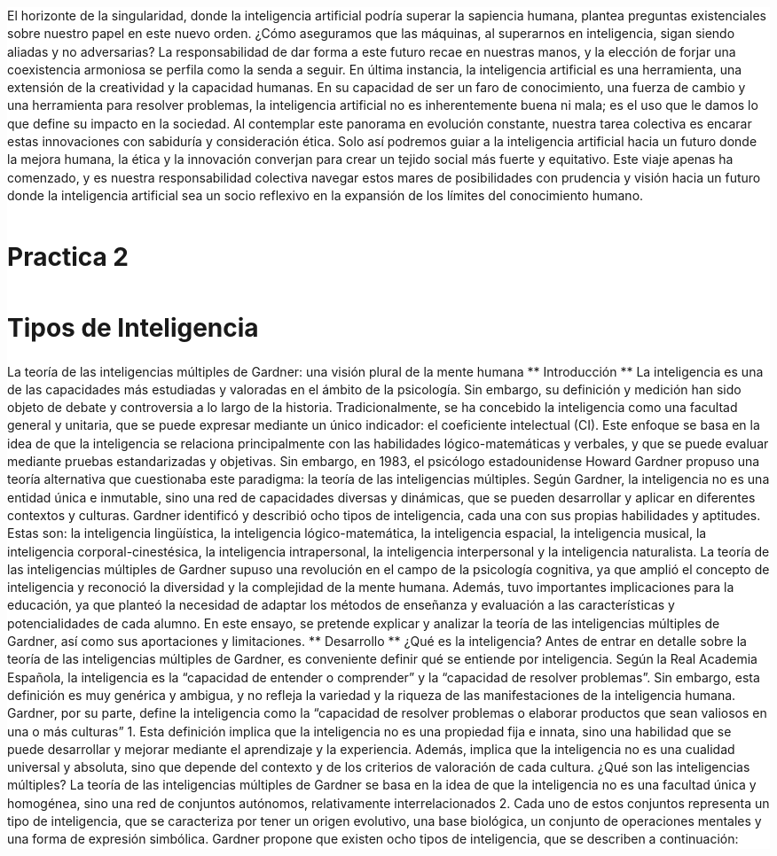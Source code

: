 El horizonte de la singularidad, donde la inteligencia artificial podría superar la sapiencia humana, plantea preguntas existenciales sobre nuestro papel en este nuevo orden. ¿Cómo aseguramos que las máquinas, al superarnos en inteligencia, sigan siendo aliadas y no adversarias? La responsabilidad de dar forma a este futuro recae en nuestras manos, y la elección de forjar una coexistencia armoniosa se perfila como la senda a seguir.
En última instancia, la inteligencia artificial es una herramienta, una extensión de la creatividad y la capacidad humanas. En su capacidad de ser un faro de conocimiento, una fuerza de cambio y una herramienta para resolver problemas, la inteligencia artificial no es inherentemente buena ni mala; es el uso que le damos lo que define su impacto en la sociedad. Al contemplar este panorama en evolución constante, nuestra tarea colectiva es encarar estas innovaciones con sabiduría y consideración ética. Solo así podremos guiar a la inteligencia artificial hacia un futuro donde la mejora humana, la ética y la innovación converjan para crear un tejido social más fuerte y equitativo. Este viaje apenas ha comenzado, y es nuestra responsabilidad colectiva navegar estos mares de posibilidades con prudencia y visión hacia un futuro donde la inteligencia artificial sea un socio reflexivo en la expansión de los límites del conocimiento humano.

# Practica 2
   # Tipos de Inteligencia
La teoría de las inteligencias múltiples de Gardner: una visión plural de la mente humana
** Introducción **
La inteligencia es una de las capacidades más estudiadas y valoradas en el ámbito de la psicología. Sin embargo, su definición y medición han sido objeto de debate y controversia a lo largo de la historia. Tradicionalmente, se ha concebido la inteligencia como una facultad general y unitaria, que se puede expresar mediante un único indicador: el coeficiente intelectual (CI). Este enfoque se basa en la idea de que la inteligencia se relaciona principalmente con las habilidades lógico-matemáticas y verbales, y que se puede evaluar mediante pruebas estandarizadas y objetivas.
Sin embargo, en 1983, el psicólogo estadounidense Howard Gardner propuso una teoría alternativa que cuestionaba este paradigma: la teoría de las inteligencias múltiples. Según Gardner, la inteligencia no es una entidad única e inmutable, sino una red de capacidades diversas y dinámicas, que se pueden desarrollar y aplicar en diferentes contextos y culturas. Gardner identificó y describió ocho tipos de inteligencia, cada una con sus propias habilidades y aptitudes. Estas son: la inteligencia lingüística, la inteligencia lógico-matemática, la inteligencia espacial, la inteligencia musical, la inteligencia corporal-cinestésica, la inteligencia intrapersonal, la inteligencia interpersonal y la inteligencia naturalista.
La teoría de las inteligencias múltiples de Gardner supuso una revolución en el campo de la psicología cognitiva, ya que amplió el concepto de inteligencia y reconoció la diversidad y la complejidad de la mente humana. Además, tuvo importantes implicaciones para la educación, ya que planteó la necesidad de adaptar los métodos de enseñanza y evaluación a las características y potencialidades de cada alumno. En este ensayo, se pretende explicar y analizar la teoría de las inteligencias múltiples de Gardner, así como sus aportaciones y limitaciones.
** Desarrollo **
¿Qué es la inteligencia?
Antes de entrar en detalle sobre la teoría de las inteligencias múltiples de Gardner, es conveniente definir qué se entiende por inteligencia. Según la Real Academia Española, la inteligencia es la “capacidad de entender o comprender” y la “capacidad de resolver problemas”. Sin embargo, esta definición es muy genérica y ambigua, y no refleja la variedad y la riqueza de las manifestaciones de la inteligencia humana.
Gardner, por su parte, define la inteligencia como la “capacidad de resolver problemas o elaborar productos que sean valiosos en una o más culturas” 1. Esta definición implica que la inteligencia no es una propiedad fija e innata, sino una habilidad que se puede desarrollar y mejorar mediante el aprendizaje y la experiencia. Además, implica que la inteligencia no es una cualidad universal y absoluta, sino que depende del contexto y de los criterios de valoración de cada cultura.
¿Qué son las inteligencias múltiples?
La teoría de las inteligencias múltiples de Gardner se basa en la idea de que la inteligencia no es una facultad única y homogénea, sino una red de conjuntos autónomos, relativamente interrelacionados 2. Cada uno de estos conjuntos representa un tipo de inteligencia, que se caracteriza por tener un origen evolutivo, una base biológica, un conjunto de operaciones mentales y una forma de expresión simbólica. Gardner propone que existen ocho tipos de inteligencia, que se describen a continuación: